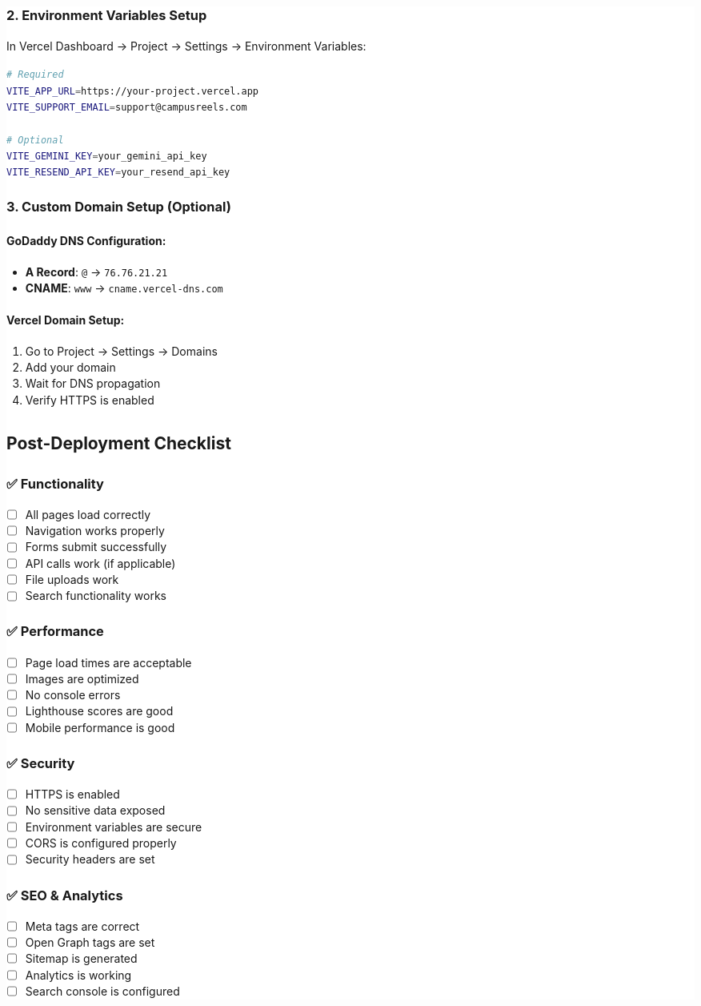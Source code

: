 ### 2. Environment Variables Setup

In Vercel Dashboard → Project → Settings → Environment Variables:

```bash
# Required
VITE_APP_URL=https://your-project.vercel.app
VITE_SUPPORT_EMAIL=support@campusreels.com

# Optional
VITE_GEMINI_KEY=your_gemini_api_key
VITE_RESEND_API_KEY=your_resend_api_key
```

### 3. Custom Domain Setup (Optional)

#### GoDaddy DNS Configuration:
- **A Record**: `@` → `76.76.21.21`
- **CNAME**: `www` → `cname.vercel-dns.com`

#### Vercel Domain Setup:
1. Go to Project → Settings → Domains
2. Add your domain
3. Wait for DNS propagation
4. Verify HTTPS is enabled

## Post-Deployment Checklist

### ✅ Functionality
- [ ] All pages load correctly
- [ ] Navigation works properly
- [ ] Forms submit successfully
- [ ] API calls work (if applicable)
- [ ] File uploads work
- [ ] Search functionality works

### ✅ Performance
- [ ] Page load times are acceptable
- [ ] Images are optimized
- [ ] No console errors
- [ ] Lighthouse scores are good
- [ ] Mobile performance is good

### ✅ Security
- [ ] HTTPS is enabled
- [ ] No sensitive data exposed
- [ ] Environment variables are secure
- [ ] CORS is configured properly
- [ ] Security headers are set

### ✅ SEO & Analytics
- [ ] Meta tags are correct
- [ ] Open Graph tags are set
- [ ] Sitemap is generated
- [ ] Analytics is working
- [ ] Search console is configured
